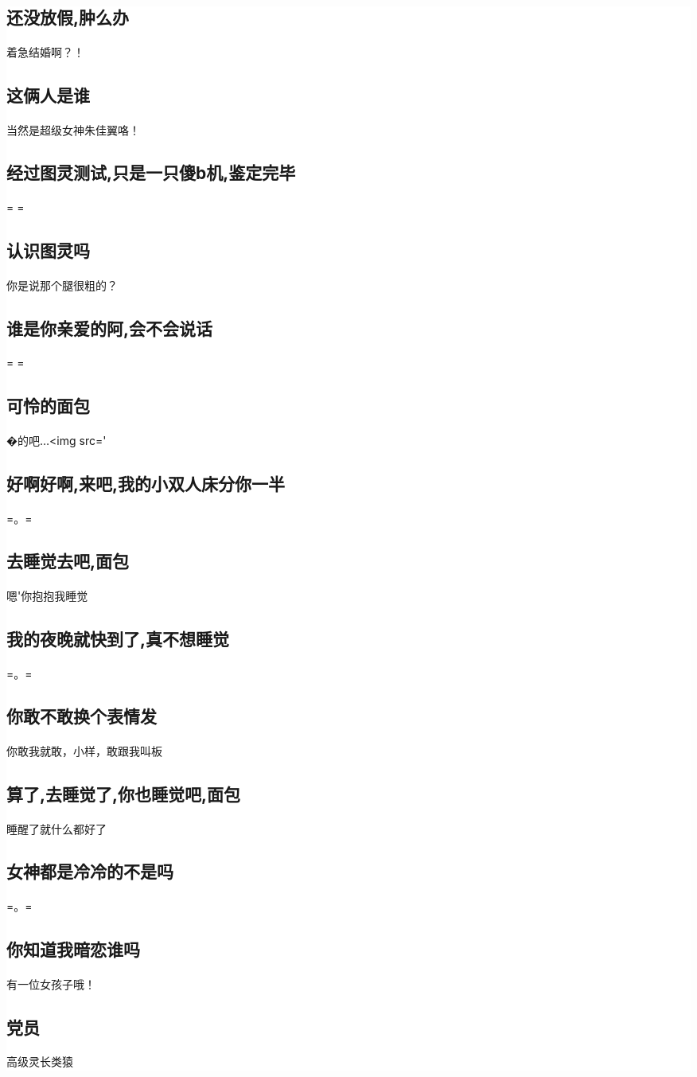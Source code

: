 ## 还没放假,肿么办
着急结婚啊？！

## 这俩人是谁
当然是超级女神朱佳翼咯！

## 经过图灵测试,只是一只傻b机,鉴定完毕
= =

## 认识图灵吗
你是说那个腿很粗的？

## 谁是你亲爱的阿,会不会说话
= =

## 可怜的面包
�的吧…<img src='

## 好啊好啊,来吧,我的小双人床分你一半
=。=

## 去睡觉去吧,面包
嗯'你抱抱我睡觉

## 我的夜晚就快到了,真不想睡觉
=。=

## 你敢不敢换个表情发
你敢我就敢，小样，敢跟我叫板

## 算了,去睡觉了,你也睡觉吧,面包
睡醒了就什么都好了

## 女神都是冷冷的不是吗
=。=

## 你知道我暗恋谁吗
有一位女孩子哦！

## 党员
高级灵长类猿
